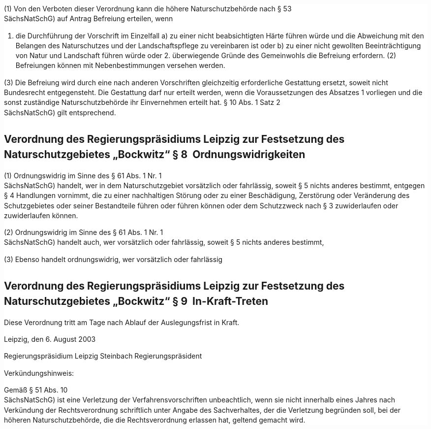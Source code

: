 (1) Von den Verboten dieser Verordnung kann die höhere Naturschutzbehörde nach § 53          
            SächsNatSchG) auf Antrag Befreiung erteilen, wenn

1. die Durchführung der Vorschrift im Einzelfall a) zu einer nicht beabsichtigten Härte führen würde und die Abweichung mit den Belangen des Naturschutzes und der Landschaftspflege zu vereinbaren ist oder b) zu einer nicht gewollten Beeinträchtigung von Natur und Landschaft führen würde oder 2. überwiegende Gründe des Gemeinwohls die Befreiung erfordern. (2) Befreiungen können mit Nebenbestimmungen versehen werden.

(3) Die Befreiung wird durch eine nach anderen Vorschriften gleichzeitig erforderliche Gestattung ersetzt, soweit nicht Bundesrecht entgegensteht. Die Gestattung darf nur erteilt werden, wenn die Voraussetzungen des Absatzes 1 vorliegen und die sonst zuständige Naturschutzbehörde ihr Einvernehmen erteilt hat. § 10 Abs. 1 Satz 2          
SächsNatSchG) gilt entsprechend.


## Verordnung des Regierungspräsidiums Leipzig zur Festsetzung des Naturschutzgebietes „Bockwitz“ § 8  Ordnungswidrigkeiten

(1) Ordnungswidrig im Sinne des § 61 Abs. 1 Nr. 1          
            SächsNatSchG) handelt, wer in dem Naturschutzgebiet vorsätzlich oder fahrlässig, soweit § 5 nichts anderes bestimmt, entgegen § 4 Handlungen vornimmt, die zu einer nachhaltigen Störung oder zu einer Beschädigung, Zerstörung oder Veränderung des Schutzgebietes oder seiner Bestandteile führen oder führen können oder dem Schutzzweck nach § 3 zuwiderlaufen oder zuwiderlaufen können.

(2) Ordnungswidrig im Sinne des § 61 Abs. 1 Nr. 1          
            SächsNatSchG) handelt auch, wer vorsätzlich oder fahrlässig, soweit § 5 nichts anderes bestimmt,

(3) Ebenso handelt ordnungswidrig, wer vorsätzlich oder fahrlässig


## Verordnung des Regierungspräsidiums Leipzig zur Festsetzung des Naturschutzgebietes „Bockwitz“ § 9  In-Kraft-Treten

Diese Verordnung tritt am Tage nach Ablauf der Auslegungsfrist in Kraft.

Leipzig, den 6. August 2003

Regierungspräsidium Leipzig
               Steinbach
               Regierungspräsident

Verkündungshinweis:

Gemäß § 51 Abs. 10          
            SächsNatSchG) ist eine Verletzung der Verfahrensvorschriften unbeachtlich, wenn sie nicht innerhalb eines Jahres nach Verkündung der Rechtsverordnung schriftlich unter Angabe des Sachverhaltes, der die Verletzung begründen soll, bei der höheren Naturschutzbehörde, die die Rechtsverordnung erlassen hat, geltend gemacht wird.

